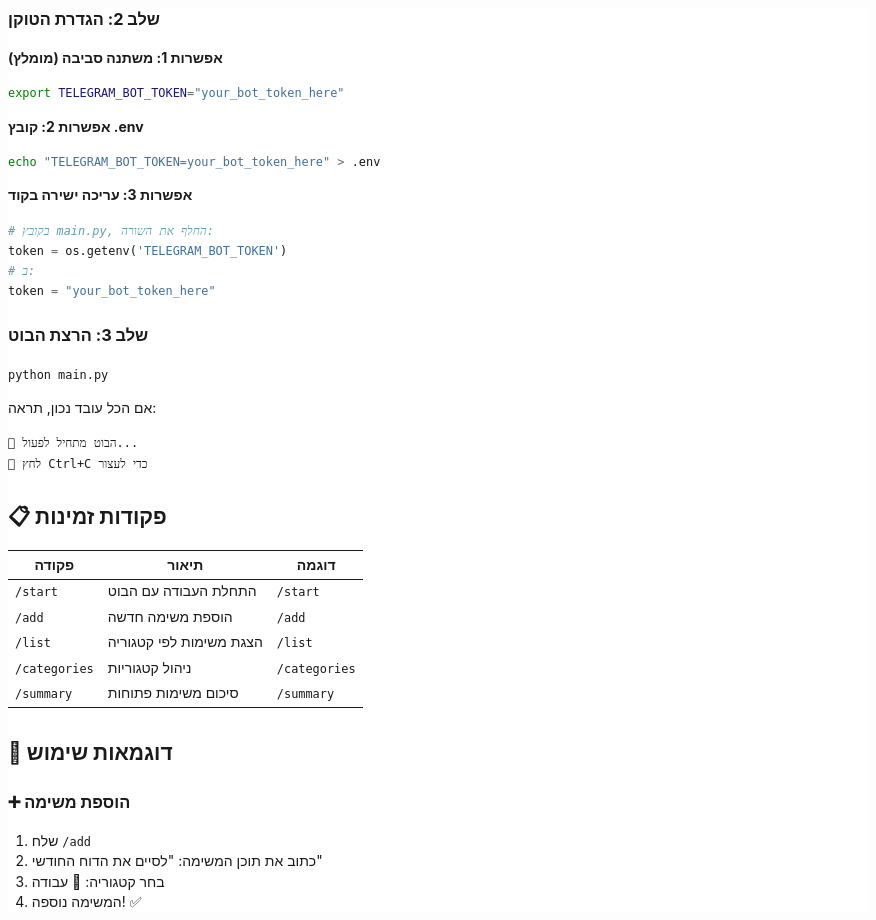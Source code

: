 ### שלב 2: הגדרת הטוקן

**אפשרות 1: משתנה סביבה (מומלץ)**
```bash
export TELEGRAM_BOT_TOKEN="your_bot_token_here"
```

**אפשרות 2: קובץ .env**
```bash
echo "TELEGRAM_BOT_TOKEN=your_bot_token_here" > .env
```

**אפשרות 3: עריכה ישירה בקוד**
```python
# בקובץ main.py, החלף את השורה:
token = os.getenv('TELEGRAM_BOT_TOKEN')
# ב:
token = "your_bot_token_here"
```

### שלב 3: הרצת הבוט

```bash
python main.py
```

אם הכל עובד נכון, תראה:
```
🤖 הבוט מתחיל לפעול...
📱 לחץ Ctrl+C כדי לעצור
```

## 📋 פקודות זמינות

| פקודה | תיאור | דוגמה |
|-------|--------|--------|
| `/start` | התחלת העבודה עם הבוט | `/start` |
| `/add` | הוספת משימה חדשה | `/add` |
| `/list` | הצגת משימות לפי קטגוריה | `/list` |
| `/categories` | ניהול קטגוריות | `/categories` |
| `/summary` | סיכום משימות פתוחות | `/summary` |

## 🎯 דוגמאות שימוש

### ➕ הוספת משימה
1. שלח `/add`
2. כתוב את תוכן המשימה: "לסיים את הדוח החודשי"
3. בחר קטגוריה: 💼 עבודה
4. המשימה נוספה! ✅

